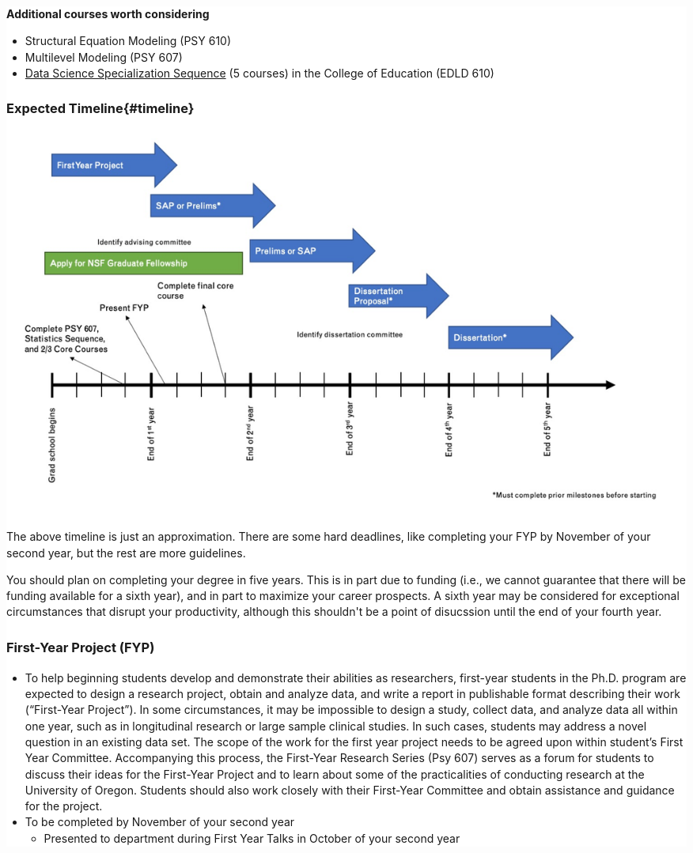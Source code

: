 **Additional courses worth considering**
  - Structural Equation Modeling (PSY 610)
  - Multilevel Modeling (PSY 607)
  - [Data Science Specialization Sequence](https://github.com/uo-datasci-specialization) (5 courses) in the College of Education (EDLD 610)

### Expected Timeline{#timeline}

![](articles/timeline.jpg)

The above timeline is just an approximation. There are some hard deadlines, like completing your FYP by November of your second year, but the rest are more guidelines.

You should plan on completing your degree in five years. This is in part due to funding (i.e., we cannot guarantee that there will be funding available for a sixth year), and in part to maximize your career prospects. A sixth year may be considered for exceptional circumstances that disrupt your productivity, although this shouldn't be a point of disucssion until the end of your fourth year. 

### First-Year Project (FYP)
  
  - To help beginning students develop and demonstrate their abilities as researchers, first-year
students in the Ph.D. program are expected to design a research project, obtain and analyze data,
and write a report in publishable format describing their work (“First-Year Project”). In some
circumstances, it may be impossible to design a study, collect data, and analyze data all within
one year, such as in longitudinal research or large sample clinical studies. In such cases, students
may address a novel question in an existing data set. The scope of the work for the first year
project needs to be agreed upon within student’s First Year Committee. Accompanying this
process, the First-Year Research Series (Psy 607) serves as a forum for students to discuss their
ideas for the First-Year Project and to learn about some of the practicalities of conducting
research at the University of Oregon. Students should also work closely with their First-Year
Committee and obtain assistance and guidance for the project. 
- To be completed by November of your second year
  - Presented to department during First Year Talks in October of your second year
